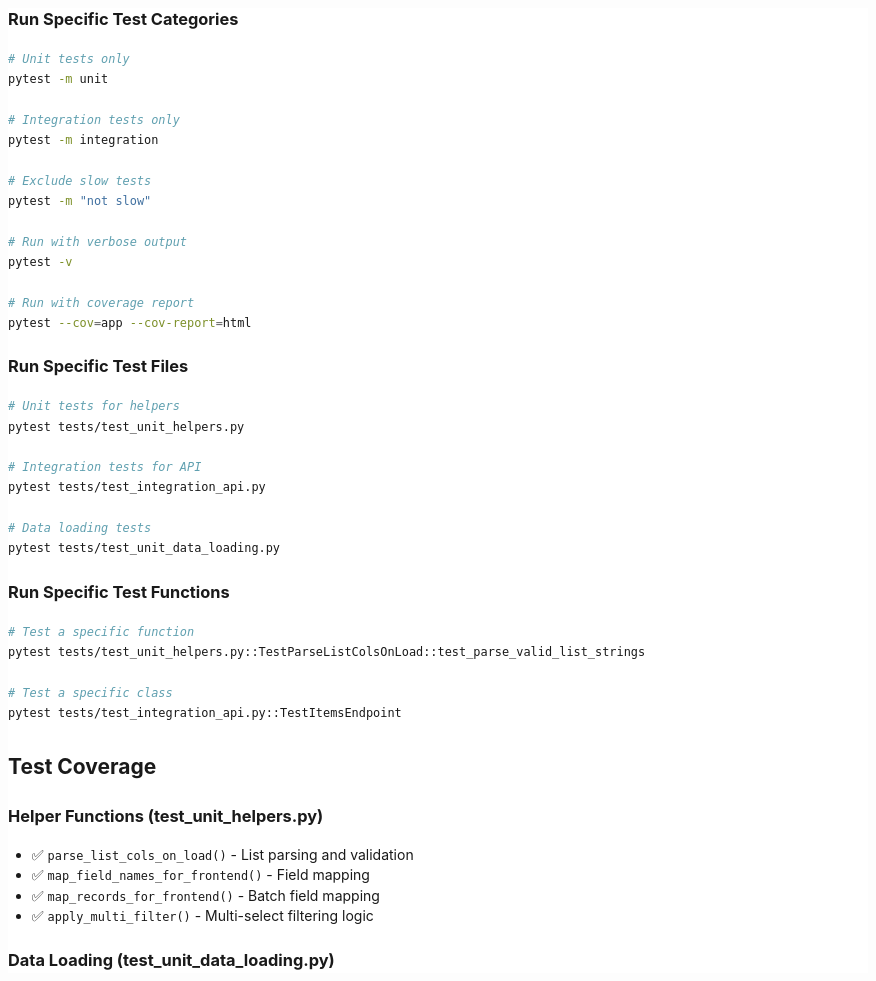 ### Run Specific Test Categories

```bash
# Unit tests only
pytest -m unit

# Integration tests only
pytest -m integration

# Exclude slow tests
pytest -m "not slow"

# Run with verbose output
pytest -v

# Run with coverage report
pytest --cov=app --cov-report=html
```

### Run Specific Test Files

```bash
# Unit tests for helpers
pytest tests/test_unit_helpers.py

# Integration tests for API
pytest tests/test_integration_api.py

# Data loading tests
pytest tests/test_unit_data_loading.py
```

### Run Specific Test Functions

```bash
# Test a specific function
pytest tests/test_unit_helpers.py::TestParseListColsOnLoad::test_parse_valid_list_strings

# Test a specific class
pytest tests/test_integration_api.py::TestItemsEndpoint
```

## Test Coverage

### Helper Functions (test_unit_helpers.py)

- ✅ `parse_list_cols_on_load()` - List parsing and validation
- ✅ `map_field_names_for_frontend()` - Field mapping
- ✅ `map_records_for_frontend()` - Batch field mapping
- ✅ `apply_multi_filter()` - Multi-select filtering logic

### Data Loading (test_unit_data_loading.py)
